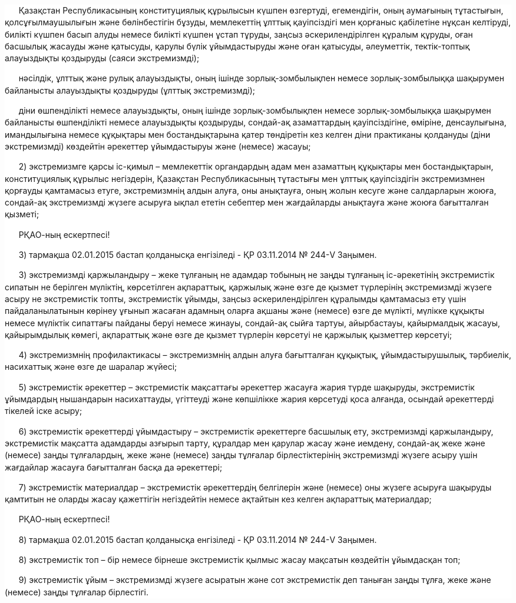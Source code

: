       Қазақстан Республикасының конституциялық құрылысын күшпен өзгертудi, егемендiгiн, оның аумағының тұтастығын, қолсұғылмаушылығын және бөлiнбестігiн бұзуды, мемлекеттiң ұлттық қауіпсiздiгі мен қорғаныс қабiлетiне нұқсан келтiрудi, билікті күшпен басып алуды немесе билікті күшпен ұстап тұруды, заңсыз әскерилендiрілген құралым құруды, оған басшылық жасауды және қатысуды, қарулы бүлiк ұйымдастыруды және оған қатысуды, әлеуметтік, тектiк-топтық алауыздықты қоздыруды (саяси экстремизмдi);

      нәсілдiк, ұлттық және рулық алауыздықты, оның iшiнде зорлық-зомбылықпен немесе зорлық-зомбылыққа шақырумен байланысты алауыздықты қоздыруды (ұлттық экстремизмдi);

      дiни өшпендiлiктi немесе алауыздықты, оның iшiнде зорлық-зомбылықпен немесе зорлық-зомбылыққа шақырумен байланысты өшпенділікті немесе алауыздықты қоздыруды, сондай-ақ азаматтардың қауiпсiздiгiне, өмiрiне, денсаулығына, имандылығына немесе құқықтары мен бостандықтарына қатер төндiретiн кез келген дiни практиканы қолдануды (дiни экстремизмдi) көздейтiн әрекеттер ұйымдастыруы және (немесе) жасауы;

      2) экстремизмге қарсы iс-қимыл – мемлекеттiк органдардың адам мен азаматтың құқықтары мен бостандықтарын, конституциялық құрылыс негiздерiн, Қазақстан Республикасының тұтастығы мен ұлттық қауiпсiздiгiн экстремизмнен қорғауды қамтамасыз етуге, экстремизмнің алдын алуға, оны анықтауға, оның жолын кесуге және салдарларын жоюға, сондай-ақ экстремизмдi жүзеге асыруға ықпал ететiн себептер мен жағдайларды анықтауға және жоюға бағытталған қызметi;

      РҚАО-ның ескертпесі!

      3) тармақша 02.01.2015 бастап қолданысқа енгізіледі - ҚР 03.11.2014 № 244-V Заңымен.

      3) экстремизмді қаржыландыру – жеке тұлғаның не адамдар тобының не заңды тұлғаның іс-әрекетінің экстремистік сипатын не берілген мүліктің, көрсетілген ақпараттық, қаржылық және өзге де қызмет түрлерінің экстремизмді жүзеге асыру не экстремистік топты, экстремистік ұйымды, заңсыз әскерилендірілген құралымды қамтамасыз ету үшін пайдаланылатынын көрінеу ұғынып жасаған адамның оларға ақшаны және (немесе) өзге де мүлікті, мүлікке құқықты немесе мүліктік сипаттағы пайданы беруі немесе жинауы, сондай-ақ сыйға тартуы, айырбастауы, қайырмалдық жасауы, қайырымдылық көмегі, ақпараттық және өзге де қызмет түрлерін көрсетуі не қаржылық қызметтер көрсетуі;

      4) экстремизмнiң профилактикасы – экстремизмнің алдын алуға бағытталған құқықтық, ұйымдастырушылық, тәрбиелiк, насихаттық және өзге де шаралар жүйесi;

      5) экстремистiк әрекеттер – экстремистiк мақсаттағы әрекеттер жасауға жария түрде шақыруды, экстремистiк ұйымдардың нышандарын насихаттауды, үгіттеуді және көпшiлiкке жария көрсетудi қоса алғанда, осындай әрекеттердi тiкелей iске асыру;

      6) экстремистiк әрекеттерді ұйымдастыру – экстремистiк әрекеттерге басшылық ету, экстремизмдi қаржыландыру, экстремистiк мақсатта адамдарды азғырып тарту, құралдар мен қарулар жасау және иемдену, сондай-ақ жеке және (немесе) заңды тұлғалардың, жеке және (немесе) заңды тұлғалар бiрлестiктерiнің экстремизмдi жүзеге асыру үшiн жағдайлар жасауға бағытталған басқа да әрекеттерi;

      7) экстремистiк материалдар – экстремистік әрекеттердiң белгілерін және (немесе) оны жүзеге асыруға шақыруды қамтитын не оларды жасау қажеттігін негiздейтiн немесе ақтайтын кез келген ақпараттық материалдар;

      РҚАО-ның ескертпесі!

      8) тармақша 02.01.2015 бастап қолданысқа енгізіледі - ҚР 03.11.2014 № 244-V Заңымен.

      8) экстремистік топ – бір немесе бірнеше экстремистік қылмыс жасау мақсатын көздейтін ұйымдасқан топ;

      9) экстремистік ұйым – экстремизмдi жүзеге асыратын және сот экстремистiк деп таныған заңды тұлға, жеке және (немесе) заңды тұлғалар бiрлестігi.
